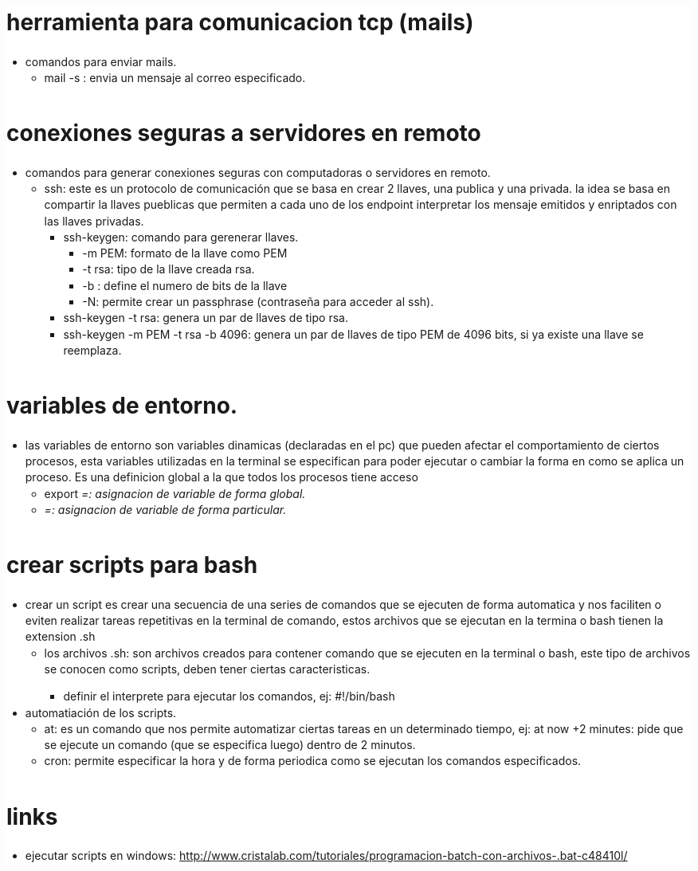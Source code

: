 # herramienta para comunicacion tcp (mails)
- comandos para enviar mails.
    - mail -s <message> <mail>: envia un mensaje al correo especificado.

# conexiones seguras a servidores en remoto
- comandos para generar conexiones seguras con computadoras o servidores en remoto.
    - ssh: este es un protocolo de comunicación que se basa en crear 2 llaves, una publica y una privada. la idea se basa en compartir la llaves pueblicas que permiten a cada uno de los endpoint interpretar los mensaje emitidos y enriptados con las llaves privadas.
        - ssh-keygen: comando para gerenerar llaves.
            - -m PEM: formato de la llave como PEM
            - -t rsa: tipo de la llave creada rsa.
            - -b <bits>: define el numero de bits de la llave
            - -N: permite crear un passphrase (contraseña para acceder al ssh).
        - ssh-keygen -t rsa: genera un par de llaves de tipo rsa.
        - ssh-keygen -m PEM -t rsa -b 4096: genera un par de llaves de tipo PEM de 4096 bits, si ya existe una llave se reemplaza.
    
# variables de entorno.
- las variables de entorno son variables dinamicas (declaradas en el pc) que pueden afectar el comportamiento de ciertos procesos, esta variables utilizadas en la terminal se especifican para poder ejecutar o cambiar la forma en como se aplica un proceso. Es una definicion global a la que todos los procesos tiene acceso
    - export <var>=<valor>: asignacion de variable de forma global.
    - <var>=<valor>: asignacion de variable de forma particular.

# crear scripts para bash
- crear un script es crear una secuencia de una series de comandos que se ejecuten de forma automatica y nos faciliten o eviten realizar tareas repetitivas en la terminal de comando, estos archivos que se ejecutan en la termina o bash tienen la extension .sh
    - los archivos <name file>.sh: son archivos creados para contener comando que se ejecuten en la terminal o bash, este tipo de archivos se conocen como scripts, deben tener ciertas caracteristicas.
        - definir el interprete para ejecutar los comandos, ej: #!/bin/bash
- automatiación de los scripts.
    - at: es un comando que nos permite automatizar ciertas tareas en un determinado tiempo, ej: at now +2 minutes: pide que se ejecute un comando (que se especifica luego) dentro de 2 minutos.
    - cron: permite especificar la hora y de forma periodica como se ejecutan los comandos especificados.

# links
- ejecutar scripts en windows: http://www.cristalab.com/tutoriales/programacion-batch-con-archivos-.bat-c48410l/